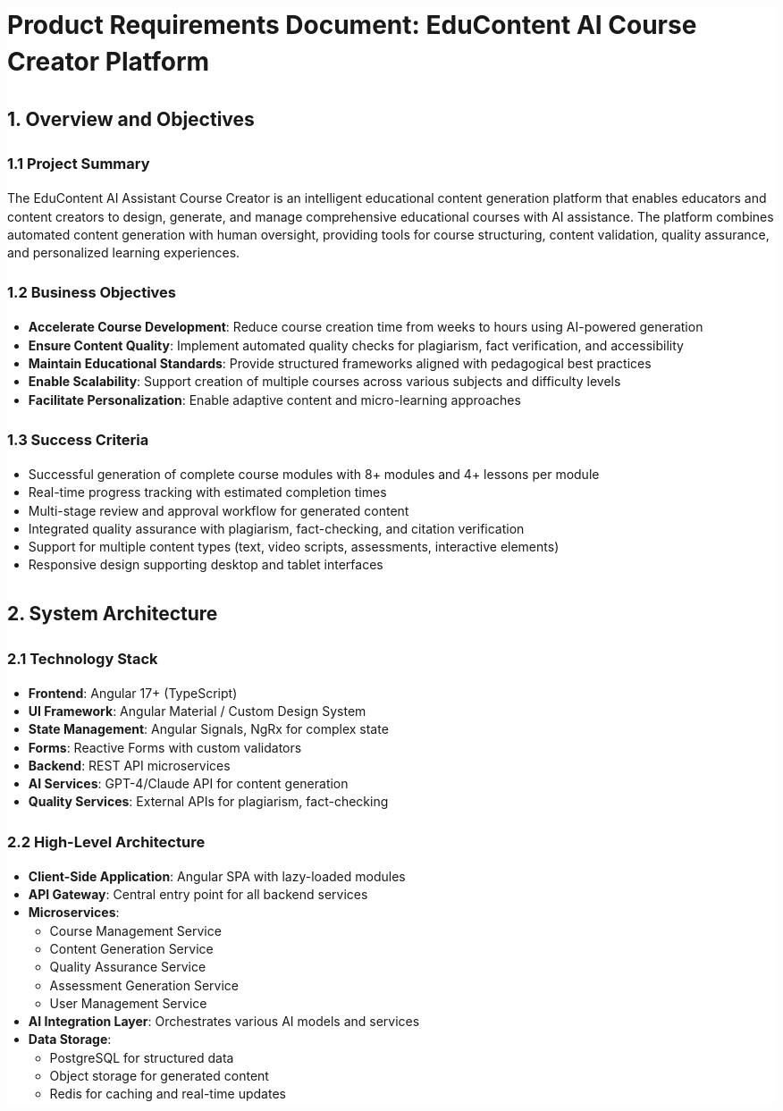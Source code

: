 # Product Requirements Document: EduContent AI Course Creator Platform

## 1. Overview and Objectives

### 1.1 Project Summary

The EduContent AI Assistant Course Creator is an intelligent educational content generation platform that enables educators and content creators to design, generate, and manage comprehensive educational courses with AI assistance. The platform combines automated content generation with human oversight, providing tools for course structuring, content validation, quality assurance, and personalized learning experiences.

### 1.2 Business Objectives

- **Accelerate Course Development**: Reduce course creation time from weeks to hours using AI-powered generation
- **Ensure Content Quality**: Implement automated quality checks for plagiarism, fact verification, and accessibility
- **Maintain Educational Standards**: Provide structured frameworks aligned with pedagogical best practices
- **Enable Scalability**: Support creation of multiple courses across various subjects and difficulty levels
- **Facilitate Personalization**: Enable adaptive content and micro-learning approaches

### 1.3 Success Criteria

- Successful generation of complete course modules with 8+ modules and 4+ lessons per module
- Real-time progress tracking with estimated completion times
- Multi-stage review and approval workflow for generated content
- Integrated quality assurance with plagiarism, fact-checking, and citation verification
- Support for multiple content types (text, video scripts, assessments, interactive elements)
- Responsive design supporting desktop and tablet interfaces

## 2. System Architecture

### 2.1 Technology Stack

- **Frontend**: Angular 17+ (TypeScript)
- **UI Framework**: Angular Material / Custom Design System
- **State Management**: Angular Signals, NgRx for complex state
- **Forms**: Reactive Forms with custom validators
- **Backend**: REST API microservices
- **AI Services**: GPT-4/Claude API for content generation
- **Quality Services**: External APIs for plagiarism, fact-checking

### 2.2 High-Level Architecture

- **Client-Side Application**: Angular SPA with lazy-loaded modules
- **API Gateway**: Central entry point for all backend services
- **Microservices**:
  - Course Management Service
  - Content Generation Service
  - Quality Assurance Service
  - Assessment Generation Service
  - User Management Service
- **AI Integration Layer**: Orchestrates various AI models and services
- **Data Storage**:
  - PostgreSQL for structured data
  - Object storage for generated content
  - Redis for caching and real-time updates
